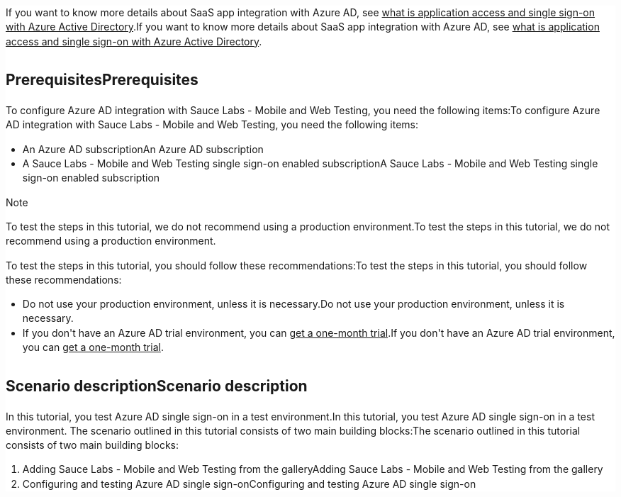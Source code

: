 <span data-ttu-id="b1d2e-109">If you want to know more details about SaaS app integration with Azure AD, see [what is application access and single sign-on with Azure Active Directory](../manage-apps/what-is-single-sign-on.md).</span><span class="sxs-lookup"><span data-stu-id="b1d2e-109">If you want to know more details about SaaS app integration with Azure AD, see [what is application access and single sign-on with Azure Active Directory](../manage-apps/what-is-single-sign-on.md).</span></span>

## <a name="prerequisites"></a><span data-ttu-id="b1d2e-110">Prerequisites</span><span class="sxs-lookup"><span data-stu-id="b1d2e-110">Prerequisites</span></span>

<span data-ttu-id="b1d2e-111">To configure Azure AD integration with Sauce Labs - Mobile and Web Testing, you need the following items:</span><span class="sxs-lookup"><span data-stu-id="b1d2e-111">To configure Azure AD integration with Sauce Labs - Mobile and Web Testing, you need the following items:</span></span>

- <span data-ttu-id="b1d2e-112">An Azure AD subscription</span><span class="sxs-lookup"><span data-stu-id="b1d2e-112">An Azure AD subscription</span></span>
- <span data-ttu-id="b1d2e-113">A Sauce Labs - Mobile and Web Testing single sign-on enabled subscription</span><span class="sxs-lookup"><span data-stu-id="b1d2e-113">A Sauce Labs - Mobile and Web Testing single sign-on enabled subscription</span></span>

> [!NOTE]
> <span data-ttu-id="b1d2e-114">To test the steps in this tutorial, we do not recommend using a production environment.</span><span class="sxs-lookup"><span data-stu-id="b1d2e-114">To test the steps in this tutorial, we do not recommend using a production environment.</span></span>

<span data-ttu-id="b1d2e-115">To test the steps in this tutorial, you should follow these recommendations:</span><span class="sxs-lookup"><span data-stu-id="b1d2e-115">To test the steps in this tutorial, you should follow these recommendations:</span></span>

- <span data-ttu-id="b1d2e-116">Do not use your production environment, unless it is necessary.</span><span class="sxs-lookup"><span data-stu-id="b1d2e-116">Do not use your production environment, unless it is necessary.</span></span>
- <span data-ttu-id="b1d2e-117">If you don't have an Azure AD trial environment, you can [get a one-month trial](https://azure.microsoft.com/pricing/free-trial/).</span><span class="sxs-lookup"><span data-stu-id="b1d2e-117">If you don't have an Azure AD trial environment, you can [get a one-month trial](https://azure.microsoft.com/pricing/free-trial/).</span></span>

## <a name="scenario-description"></a><span data-ttu-id="b1d2e-118">Scenario description</span><span class="sxs-lookup"><span data-stu-id="b1d2e-118">Scenario description</span></span>
<span data-ttu-id="b1d2e-119">In this tutorial, you test Azure AD single sign-on in a test environment.</span><span class="sxs-lookup"><span data-stu-id="b1d2e-119">In this tutorial, you test Azure AD single sign-on in a test environment.</span></span> <span data-ttu-id="b1d2e-120">The scenario outlined in this tutorial consists of two main building blocks:</span><span class="sxs-lookup"><span data-stu-id="b1d2e-120">The scenario outlined in this tutorial consists of two main building blocks:</span></span>

1. <span data-ttu-id="b1d2e-121">Adding Sauce Labs - Mobile and Web Testing from the gallery</span><span class="sxs-lookup"><span data-stu-id="b1d2e-121">Adding Sauce Labs - Mobile and Web Testing from the gallery</span></span>
2. <span data-ttu-id="b1d2e-122">Configuring and testing Azure AD single sign-on</span><span class="sxs-lookup"><span data-stu-id="b1d2e-122">Configuring and testing Azure AD single sign-on</span></span>


[1]: ./media/saucelabs-mobileandwebtesting-tutorial/tutorial_general_01.png
[2]: ./media/saucelabs-mobileandwebtesting-tutorial/tutorial_general_02.png
[3]: ./media/saucelabs-mobileandwebtesting-tutorial/tutorial_general_03.png
[4]: ./media/saucelabs-mobileandwebtesting-tutorial/tutorial_general_04.png
[100]: ./media/saucelabs-mobileandwebtesting-tutorial/tutorial_general_100.png
[200]: ./media/saucelabs-mobileandwebtesting-tutorial/tutorial_general_200.png
[201]: ./media/saucelabs-mobileandwebtesting-tutorial/tutorial_general_201.png
[202]: ./media/saucelabs-mobileandwebtesting-tutorial/tutorial_general_202.png
[203]: ./media/saucelabs-mobileandwebtesting-tutorial/tutorial_general_203.png